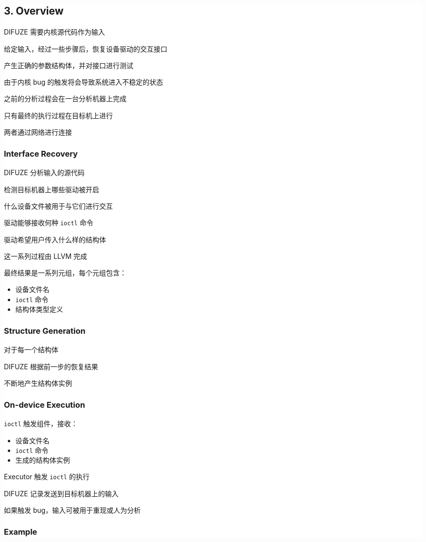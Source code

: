 ## 3. Overview

DIFUZE 需要内核源代码作为输入

给定输入，经过一些步骤后，恢复设备驱动的交互接口

产生正确的参数结构体，并对接口进行测试

由于内核 bug 的触发将会导致系统进入不稳定的状态

之前的分析过程会在一台分析机器上完成

只有最终的执行过程在目标机上进行

两者通过网络进行连接

### Interface Recovery

DIFUZE 分析输入的源代码

检测目标机器上哪些驱动被开启

什么设备文件被用于与它们进行交互

驱动能够接收何种 `ioctl` 命令

驱动希望用户传入什么样的结构体

这一系列过程由 LLVM 完成

最终结果是一系列元组，每个元组包含：

* 设备文件名
* `ioctl` 命令
* 结构体类型定义

### Structure Generation

对于每一个结构体

DIFUZE 根据前一步的恢复结果

不断地产生结构体实例

### On-device Execution

`ioctl` 触发组件，接收：

* 设备文件名
* `ioctl` 命令
* 生成的结构体实例

Executor 触发 `ioctl` 的执行

DIFUZE 记录发送到目标机器上的输入

如果触发 bug，输入可被用于重现或人为分析

### Example
